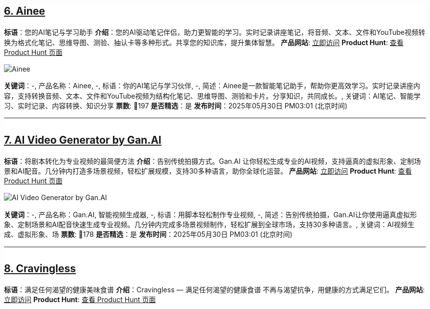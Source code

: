 ## [6. Ainee](https://www.producthunt.com/posts/ainee-2?utm_campaign=producthunt-api&utm_medium=api-v2&utm_source=Application%3A+nextauth+%28ID%3A+151633%29)
**标语**：您的AI笔记与学习助手
**介绍**：您的AI驱动笔记伴侣，助力更智能的学习。实时记录讲座笔记，将音频、文本、文件和YouTube视频转换为格式化笔记、思维导图、测验、抽认卡等多种形式。共享您的知识库，提升集体智慧。
**产品网站**: [立即访问](https://www.producthunt.com/r/7A7NXUKJBM4UDP?utm_campaign=producthunt-api&utm_medium=api-v2&utm_source=Application%3A+nextauth+%28ID%3A+151633%29)
**Product Hunt**: [查看 Product Hunt 页面](https://www.producthunt.com/posts/ainee-2?utm_campaign=producthunt-api&utm_medium=api-v2&utm_source=Application%3A+nextauth+%28ID%3A+151633%29)

![Ainee]()

**关键词**：-, 产品名称：Ainee, -, 标语：你的AI笔记与学习伙伴, -, 简述：Ainee是一款智能笔记助手，帮助你更高效学习。实时记录讲座内容，支持转换音频、文本、文件和YouTube视频为结构化笔记、思维导图、测验和卡片。分享知识，共同成长。, 关键词：AI笔记、智能学习、实时记录、内容转换、知识分享
**票数**: 🔺197
**是否精选**：是
**发布时间**：2025年05月30日 PM03:01 (北京时间)

---

## [7. AI Video Generator by Gan.AI](https://www.producthunt.com/posts/ai-video-generator-by-gan-ai?utm_campaign=producthunt-api&utm_medium=api-v2&utm_source=Application%3A+nextauth+%28ID%3A+151633%29)
**标语**：将剧本转化为专业视频的最简便方法
**介绍**：告别传统拍摄方式。Gan.AI 让你轻松生成专业的AI视频，支持逼真的虚拟形象、定制场景和AI配音。几分钟内打造多场景视频，轻松扩展规模，支持30多种语言，助你全球化运营。
**产品网站**: [立即访问](https://www.producthunt.com/r/MPTG5KDCUQOQU3?utm_campaign=producthunt-api&utm_medium=api-v2&utm_source=Application%3A+nextauth+%28ID%3A+151633%29)
**Product Hunt**: [查看 Product Hunt 页面](https://www.producthunt.com/posts/ai-video-generator-by-gan-ai?utm_campaign=producthunt-api&utm_medium=api-v2&utm_source=Application%3A+nextauth+%28ID%3A+151633%29)

![AI Video Generator by Gan.AI]()

**关键词**：-, 产品名称：Gan.AI, 智能视频生成器, -, 标语：用脚本轻松制作专业视频, -, 简述：告别传统拍摄，Gan.AI让你使用逼真虚拟形象、定制场景和AI配音快速生成专业视频。几分钟内完成多场景视频制作，轻松扩展到全球市场，支持30多种语言。, 关键词：AI视频生成、虚拟形象、场
**票数**: 🔺178
**是否精选**：是
**发布时间**：2025年05月30日 PM03:01 (北京时间)

---

## [8. Cravingless](https://www.producthunt.com/posts/cravingless?utm_campaign=producthunt-api&utm_medium=api-v2&utm_source=Application%3A+nextauth+%28ID%3A+151633%29)
**标语**：满足任何渴望的健康美味食谱
**介绍**：Cravingless — 满足任何渴望的健康食谱 不再与渴望抗争，用健康的方式满足它们。
**产品网站**: [立即访问](https://www.producthunt.com/r/DA2HKU5MSMSQAM?utm_campaign=producthunt-api&utm_medium=api-v2&utm_source=Application%3A+nextauth+%28ID%3A+151633%29)
**Product Hunt**: [查看 Product Hunt 页面](https://www.producthunt.com/posts/cravingless?utm_campaign=producthunt-api&utm_medium=api-v2&utm_source=Application%3A+nextauth+%28ID%3A+151633%29)
